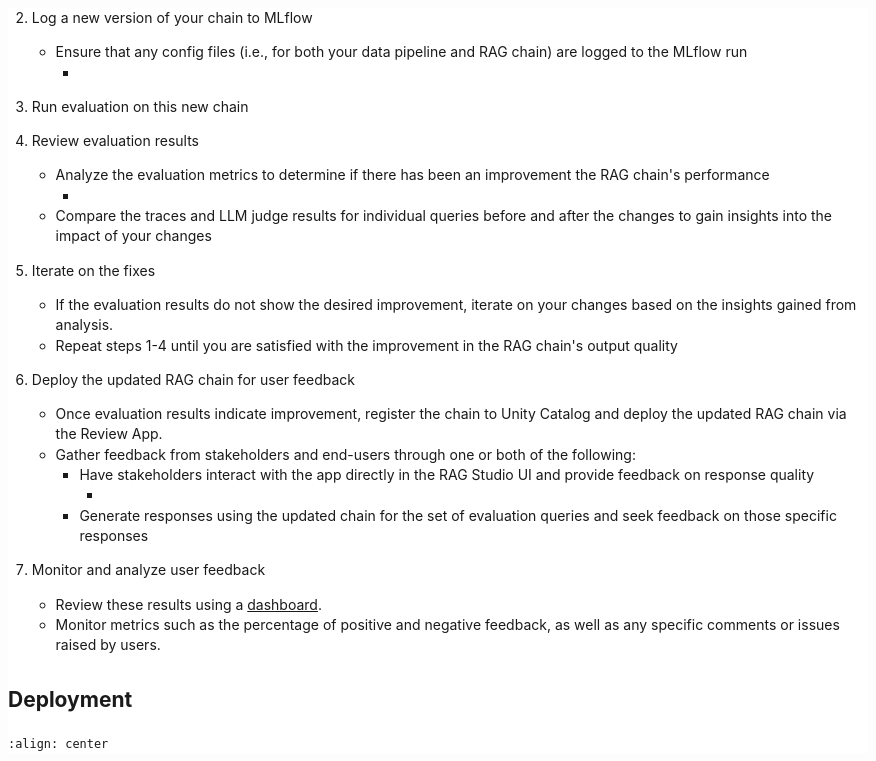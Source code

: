 2. Log a new version of your chain to MLflow
   - Ensure that any config files (i.e., for both your data pipeline and RAG chain) are logged to the MLflow run
     - <SCREENSHOT OF LOGGED CHAIN>

3. Run evaluation on this new chain

4. Review evaluation results
   - Analyze the evaluation metrics to determine if there has been an improvement the RAG chain's performance
     - <SCREENSHOT OF EVALS>
   - Compare the traces and LLM judge results for individual queries before and after the changes to gain insights into the impact of your changes

5. Iterate on the fixes
   - If the evaluation results do not show the desired improvement, iterate on your changes based on the insights gained from analysis.
   - Repeat steps 1-4 until you are satisfied with the improvement in the RAG chain's output quality

6. Deploy the updated RAG chain for user feedback
   - Once evaluation results indicate improvement, register the chain to Unity Catalog and deploy the updated RAG chain via the Review App.
   - Gather feedback from stakeholders and end-users through one or both of the following:
     - Have stakeholders interact with the app directly in the RAG Studio UI and provide feedback on response quality
       - <SCREENSHOT OF REVIEW APP>
     - Generate responses using the updated chain for the set of evaluation queries and seek feedback on those specific responses

7. Monitor and analyze user feedback
   - Review these results using a [dashboard](https://docs.databricks.com/en/dashboards/index.html#dashboards).
   - Monitor metrics such as the percentage of positive and negative feedback, as well as any specific comments or issues raised by users.


## Deployment

```{image} ../images/5-hands-on/17_img.png
:align: center
```